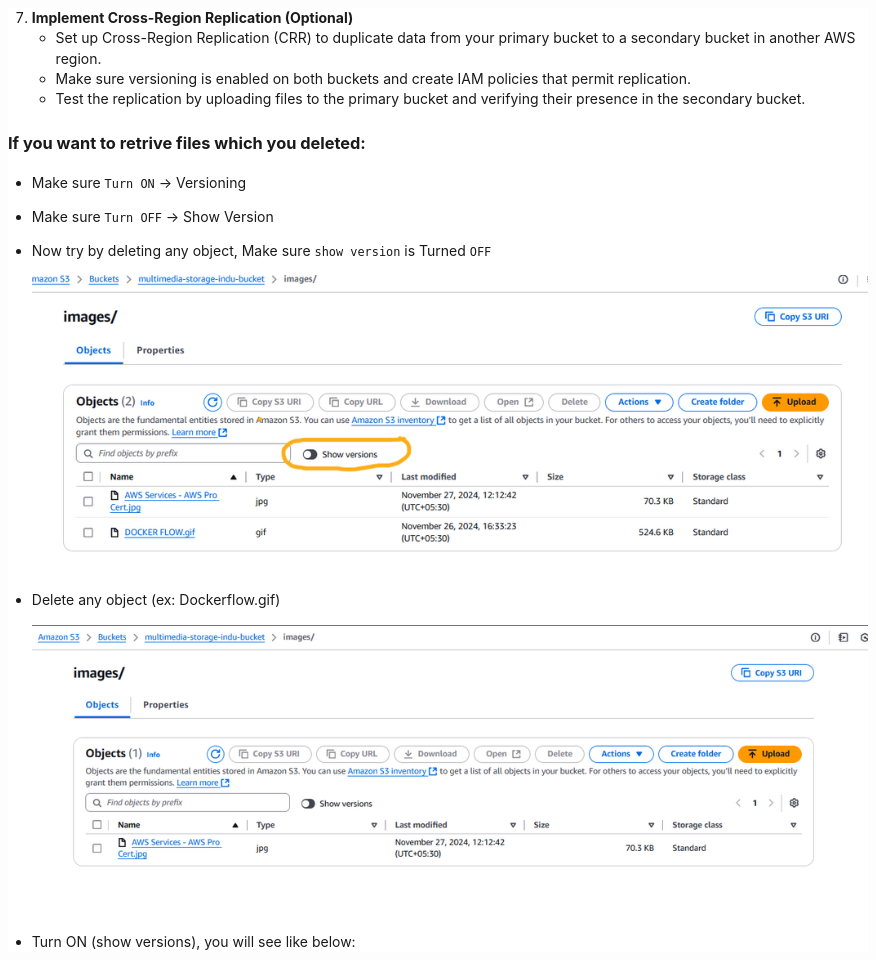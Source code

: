 7.	**Implement Cross-Region Replication (Optional)**
    * Set up Cross-Region Replication (CRR) to duplicate data from your primary bucket to a secondary bucket in another AWS region.
    * Make sure versioning is enabled on both buckets and create IAM policies that permit replication.
    * Test the replication by uploading files to the primary bucket and verifying their presence in the secondary bucket.
    
### **If you want to retrive files which you deleted:**

* Make sure `Turn ON` -> Versioning
* Make sure `Turn OFF` -> Show Version 

* Now try by deleting any object,  Make sure `show version` is Turned `OFF`

    ![preview](images/155.png)

* Delete any object (ex: Dockerflow.gif)

    ![preview](images/150.png)
    
* Turn ON (show versions), you will see like below:
